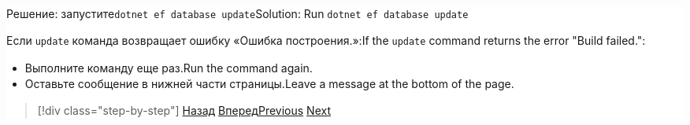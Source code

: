 <span data-ttu-id="f967b-233">Решение: запустите`dotnet ef database update`</span><span class="sxs-lookup"><span data-stu-id="f967b-233">Solution: Run `dotnet ef database update`</span></span>

<span data-ttu-id="f967b-234">Если `update` команда возвращает ошибку «Ошибка построения.»:</span><span class="sxs-lookup"><span data-stu-id="f967b-234">If the `update` command returns the error "Build failed.":</span></span>

* <span data-ttu-id="f967b-235">Выполните команду еще раз.</span><span class="sxs-lookup"><span data-stu-id="f967b-235">Run the command again.</span></span>
* <span data-ttu-id="f967b-236">Оставьте сообщение в нижней части страницы.</span><span class="sxs-lookup"><span data-stu-id="f967b-236">Leave a message at the bottom of the page.</span></span>

>[!div class="step-by-step"]
<span data-ttu-id="f967b-237">[Назад](xref:data/ef-rp/sort-filter-page)
[Вперед](xref:data/ef-rp/complex-data-model)</span><span class="sxs-lookup"><span data-stu-id="f967b-237">[Previous](xref:data/ef-rp/sort-filter-page)
[Next](xref:data/ef-rp/complex-data-model)</span></span>

